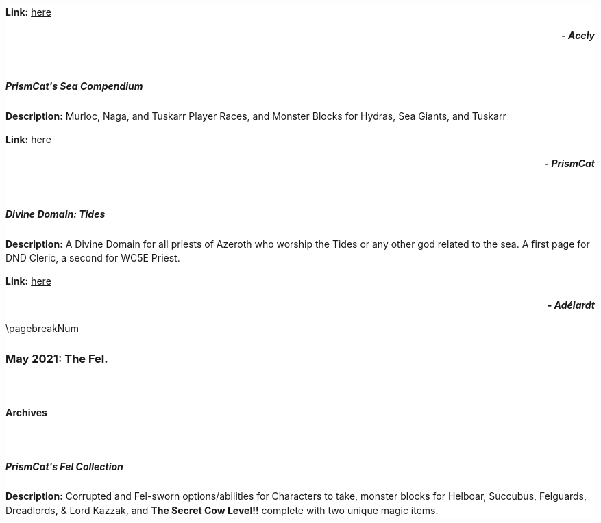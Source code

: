  **Link:** [here](https://www.gmbinder.com/share/-MZCW1PgEQEhmmeKVrkz)
 
  <div style="text-align:Right">

  ***- Acely***

  </div>
</div>

<br>

<div class='descriptive'>
 
 ##### PrismCat's Sea Compendium 
 
 **Description:** Murloc, Naga, and Tuskarr Player Races, and Monster Blocks for Hydras, Sea Giants, and Tuskarr

 **Link:** [here](https://www.gmbinder.com/share/-MZ03iZ7YWT2HG6xNZBB)
 
  <div style="text-align:Right">

  ***- PrismCat***

  </div>
</div>

<br>

<div class='descriptive'>
 
 ##### Divine Domain: Tides
 
 **Description:** A Divine Domain for all priests of Azeroth who worship the Tides or any other god related to the sea. A first page for DND Cleric, a second for WC5E Priest.

 **Link:** [here](https://www.gmbinder.com/share/-MZMMJEf-_oMX68aq_1H)
 
  <div style="text-align:Right">

  ***- Adélardt***

  </div>
</div>

\pagebreakNum

### May 2021:  The Fel.

<br>

#### Archives

<br>

<div class='descriptive'>
 
 ##### PrismCat's Fel Collection
 
 **Description:** Corrupted and Fel-sworn options/abilities for Characters to take, monster blocks for Helboar, Succubus, Felguards, Dreadlords, & Lord Kazzak, and **The Secret Cow Level!!** complete with two unique magic items.
